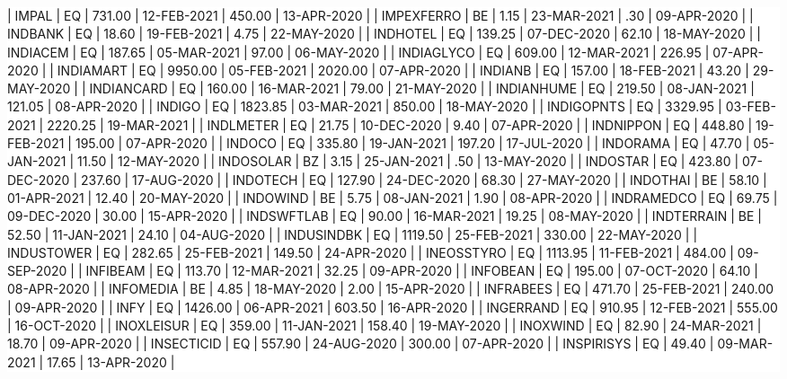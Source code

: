 | IMPAL | EQ | 731.00 | 12-FEB-2021 | 450.00 | 13-APR-2020 |
| IMPEXFERRO | BE | 1.15 | 23-MAR-2021 | .30 | 09-APR-2020 |
| INDBANK | EQ | 18.60 | 19-FEB-2021 | 4.75 | 22-MAY-2020 |
| INDHOTEL | EQ | 139.25 | 07-DEC-2020 | 62.10 | 18-MAY-2020 |
| INDIACEM | EQ | 187.65 | 05-MAR-2021 | 97.00 | 06-MAY-2020 |
| INDIAGLYCO | EQ | 609.00 | 12-MAR-2021 | 226.95 | 07-APR-2020 |
| INDIAMART | EQ | 9950.00 | 05-FEB-2021 | 2020.00 | 07-APR-2020 |
| INDIANB | EQ | 157.00 | 18-FEB-2021 | 43.20 | 29-MAY-2020 |
| INDIANCARD | EQ | 160.00 | 16-MAR-2021 | 79.00 | 21-MAY-2020 |
| INDIANHUME | EQ | 219.50 | 08-JAN-2021 | 121.05 | 08-APR-2020 |
| INDIGO | EQ | 1823.85 | 03-MAR-2021 | 850.00 | 18-MAY-2020 |
| INDIGOPNTS | EQ | 3329.95 | 03-FEB-2021 | 2220.25 | 19-MAR-2021 |
| INDLMETER | EQ | 21.75 | 10-DEC-2020 | 9.40 | 07-APR-2020 |
| INDNIPPON | EQ | 448.80 | 19-FEB-2021 | 195.00 | 07-APR-2020 |
| INDOCO | EQ | 335.80 | 19-JAN-2021 | 197.20 | 17-JUL-2020 |
| INDORAMA | EQ | 47.70 | 05-JAN-2021 | 11.50 | 12-MAY-2020 |
| INDOSOLAR | BZ | 3.15 | 25-JAN-2021 | .50 | 13-MAY-2020 |
| INDOSTAR | EQ | 423.80 | 07-DEC-2020 | 237.60 | 17-AUG-2020 |
| INDOTECH | EQ | 127.90 | 24-DEC-2020 | 68.30 | 27-MAY-2020 |
| INDOTHAI | BE | 58.10 | 01-APR-2021 | 12.40 | 20-MAY-2020 |
| INDOWIND | BE | 5.75 | 08-JAN-2021 | 1.90 | 08-APR-2020 |
| INDRAMEDCO | EQ | 69.75 | 09-DEC-2020 | 30.00 | 15-APR-2020 |
| INDSWFTLAB | EQ | 90.00 | 16-MAR-2021 | 19.25 | 08-MAY-2020 |
| INDTERRAIN | BE | 52.50 | 11-JAN-2021 | 24.10 | 04-AUG-2020 |
| INDUSINDBK | EQ | 1119.50 | 25-FEB-2021 | 330.00 | 22-MAY-2020 |
| INDUSTOWER | EQ | 282.65 | 25-FEB-2021 | 149.50 | 24-APR-2020 |
| INEOSSTYRO | EQ | 1113.95 | 11-FEB-2021 | 484.00 | 09-SEP-2020 |
| INFIBEAM | EQ | 113.70 | 12-MAR-2021 | 32.25 | 09-APR-2020 |
| INFOBEAN | EQ | 195.00 | 07-OCT-2020 | 64.10 | 08-APR-2020 |
| INFOMEDIA | BE | 4.85 | 18-MAY-2020 | 2.00 | 15-APR-2020 |
| INFRABEES | EQ | 471.70 | 25-FEB-2021 | 240.00 | 09-APR-2020 |
| INFY | EQ | 1426.00 | 06-APR-2021 | 603.50 | 16-APR-2020 |
| INGERRAND | EQ | 910.95 | 12-FEB-2021 | 555.00 | 16-OCT-2020 |
| INOXLEISUR | EQ | 359.00 | 11-JAN-2021 | 158.40 | 19-MAY-2020 |
| INOXWIND | EQ | 82.90 | 24-MAR-2021 | 18.70 | 09-APR-2020 |
| INSECTICID | EQ | 557.90 | 24-AUG-2020 | 300.00 | 07-APR-2020 |
| INSPIRISYS | EQ | 49.40 | 09-MAR-2021 | 17.65 | 13-APR-2020 |